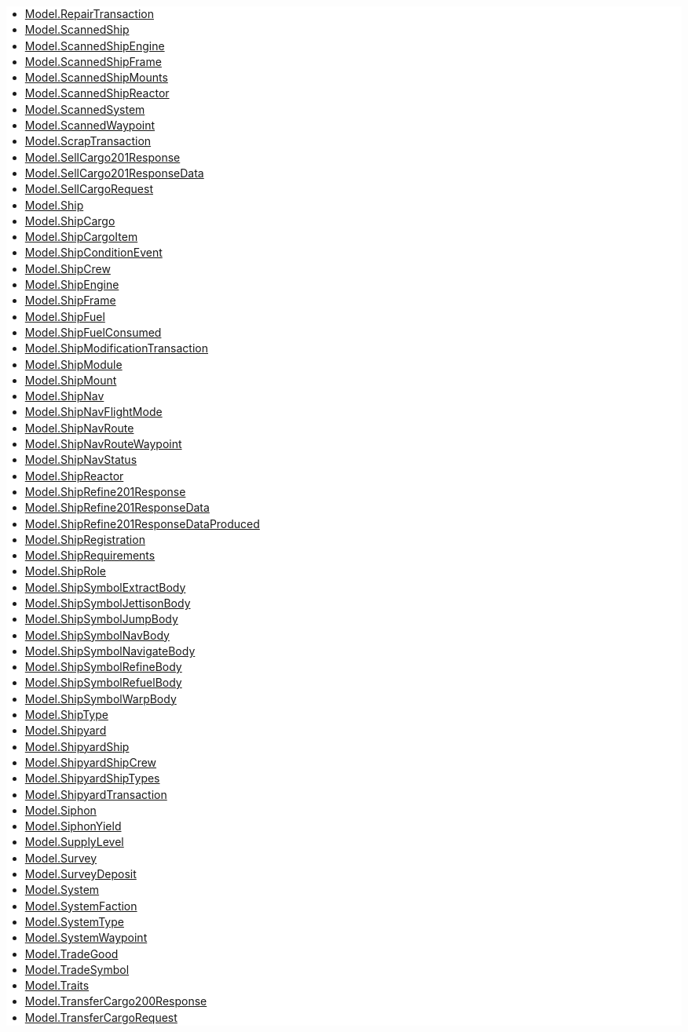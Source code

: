  - [Model.RepairTransaction](docs/RepairTransaction.md)
 - [Model.ScannedShip](docs/ScannedShip.md)
 - [Model.ScannedShipEngine](docs/ScannedShipEngine.md)
 - [Model.ScannedShipFrame](docs/ScannedShipFrame.md)
 - [Model.ScannedShipMounts](docs/ScannedShipMounts.md)
 - [Model.ScannedShipReactor](docs/ScannedShipReactor.md)
 - [Model.ScannedSystem](docs/ScannedSystem.md)
 - [Model.ScannedWaypoint](docs/ScannedWaypoint.md)
 - [Model.ScrapTransaction](docs/ScrapTransaction.md)
 - [Model.SellCargo201Response](docs/SellCargo201Response.md)
 - [Model.SellCargo201ResponseData](docs/SellCargo201ResponseData.md)
 - [Model.SellCargoRequest](docs/SellCargoRequest.md)
 - [Model.Ship](docs/Ship.md)
 - [Model.ShipCargo](docs/ShipCargo.md)
 - [Model.ShipCargoItem](docs/ShipCargoItem.md)
 - [Model.ShipConditionEvent](docs/ShipConditionEvent.md)
 - [Model.ShipCrew](docs/ShipCrew.md)
 - [Model.ShipEngine](docs/ShipEngine.md)
 - [Model.ShipFrame](docs/ShipFrame.md)
 - [Model.ShipFuel](docs/ShipFuel.md)
 - [Model.ShipFuelConsumed](docs/ShipFuelConsumed.md)
 - [Model.ShipModificationTransaction](docs/ShipModificationTransaction.md)
 - [Model.ShipModule](docs/ShipModule.md)
 - [Model.ShipMount](docs/ShipMount.md)
 - [Model.ShipNav](docs/ShipNav.md)
 - [Model.ShipNavFlightMode](docs/ShipNavFlightMode.md)
 - [Model.ShipNavRoute](docs/ShipNavRoute.md)
 - [Model.ShipNavRouteWaypoint](docs/ShipNavRouteWaypoint.md)
 - [Model.ShipNavStatus](docs/ShipNavStatus.md)
 - [Model.ShipReactor](docs/ShipReactor.md)
 - [Model.ShipRefine201Response](docs/ShipRefine201Response.md)
 - [Model.ShipRefine201ResponseData](docs/ShipRefine201ResponseData.md)
 - [Model.ShipRefine201ResponseDataProduced](docs/ShipRefine201ResponseDataProduced.md)
 - [Model.ShipRegistration](docs/ShipRegistration.md)
 - [Model.ShipRequirements](docs/ShipRequirements.md)
 - [Model.ShipRole](docs/ShipRole.md)
 - [Model.ShipSymbolExtractBody](docs/ShipSymbolExtractBody.md)
 - [Model.ShipSymbolJettisonBody](docs/ShipSymbolJettisonBody.md)
 - [Model.ShipSymbolJumpBody](docs/ShipSymbolJumpBody.md)
 - [Model.ShipSymbolNavBody](docs/ShipSymbolNavBody.md)
 - [Model.ShipSymbolNavigateBody](docs/ShipSymbolNavigateBody.md)
 - [Model.ShipSymbolRefineBody](docs/ShipSymbolRefineBody.md)
 - [Model.ShipSymbolRefuelBody](docs/ShipSymbolRefuelBody.md)
 - [Model.ShipSymbolWarpBody](docs/ShipSymbolWarpBody.md)
 - [Model.ShipType](docs/ShipType.md)
 - [Model.Shipyard](docs/Shipyard.md)
 - [Model.ShipyardShip](docs/ShipyardShip.md)
 - [Model.ShipyardShipCrew](docs/ShipyardShipCrew.md)
 - [Model.ShipyardShipTypes](docs/ShipyardShipTypes.md)
 - [Model.ShipyardTransaction](docs/ShipyardTransaction.md)
 - [Model.Siphon](docs/Siphon.md)
 - [Model.SiphonYield](docs/SiphonYield.md)
 - [Model.SupplyLevel](docs/SupplyLevel.md)
 - [Model.Survey](docs/Survey.md)
 - [Model.SurveyDeposit](docs/SurveyDeposit.md)
 - [Model.System](docs/System.md)
 - [Model.SystemFaction](docs/SystemFaction.md)
 - [Model.SystemType](docs/SystemType.md)
 - [Model.SystemWaypoint](docs/SystemWaypoint.md)
 - [Model.TradeGood](docs/TradeGood.md)
 - [Model.TradeSymbol](docs/TradeSymbol.md)
 - [Model.Traits](docs/Traits.md)
 - [Model.TransferCargo200Response](docs/TransferCargo200Response.md)
 - [Model.TransferCargoRequest](docs/TransferCargoRequest.md)